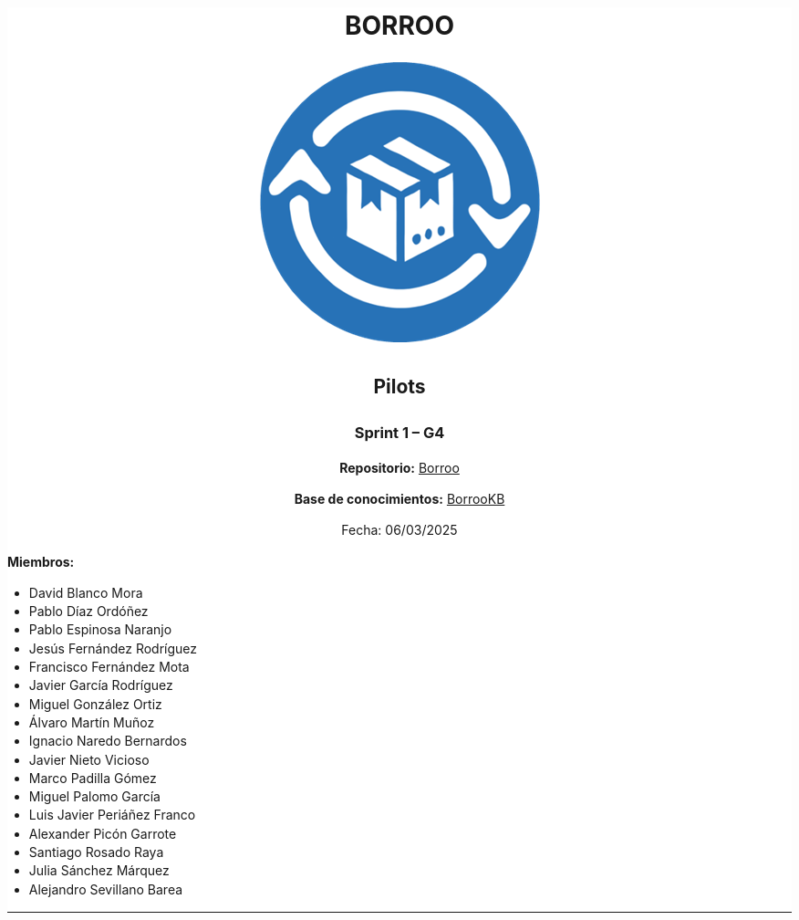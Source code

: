<div align=center>

# BORROO

![](../imagenes/borrooLogo.png)

## Pilots

### Sprint 1 – G4
**Repositorio:** [Borroo](https://github.com/ISPP-2425-G4/borroo)

**Base de conocimientos:** [BorrooKB](https://borrookb.netlify.app/)

Fecha: 06/03/2025  

</div>

**Miembros:**  
- David Blanco Mora  
- Pablo Díaz Ordóñez  
- Pablo Espinosa Naranjo  
- Jesús Fernández Rodríguez  
- Francisco Fernández Mota  
- Javier García Rodríguez  
- Miguel González Ortiz  
- Álvaro Martín Muñoz  
- Ignacio Naredo Bernardos  
- Javier Nieto Vicioso  
- Marco Padilla Gómez  
- Miguel Palomo García  
- Luis Javier Periáñez Franco  
- Alexander Picón Garrote  
- Santiago Rosado Raya  
- Julia Sánchez Márquez  
- Alejandro Sevillano Barea  

---